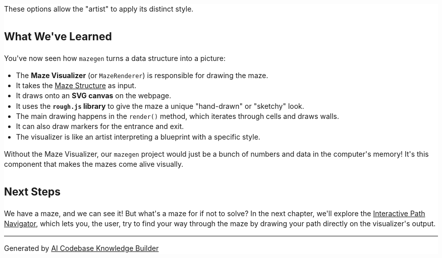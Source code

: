 These options allow the "artist" to apply its distinct style.

## What We've Learned

You've now seen how `mazegen` turns a data structure into a picture:

*   The **Maze Visualizer** (or `MazeRenderer`) is responsible for drawing the maze.
*   It takes the [Maze Structure](02_maze_structure_.md) as input.
*   It draws onto an **SVG canvas** on the webpage.
*   It uses the **`rough.js` library** to give the maze a unique "hand-drawn" or "sketchy" look.
*   The main drawing happens in the `render()` method, which iterates through cells and draws walls.
*   It can also draw markers for the entrance and exit.
*   The visualizer is like an artist interpreting a blueprint with a specific style.

Without the Maze Visualizer, our `mazegen` project would just be a bunch of numbers and data in the computer's memory! It's this component that makes the mazes come alive visually.

## Next Steps

We have a maze, and we can see it! But what's a maze for if not to solve? In the next chapter, we'll explore the [Interactive Path Navigator](06_interactive_path_navigator_.md), which lets you, the user, try to find your way through the maze by drawing your path directly on the visualizer's output.

---

Generated by [AI Codebase Knowledge Builder](https://github.com/The-Pocket/Tutorial-Codebase-Knowledge)